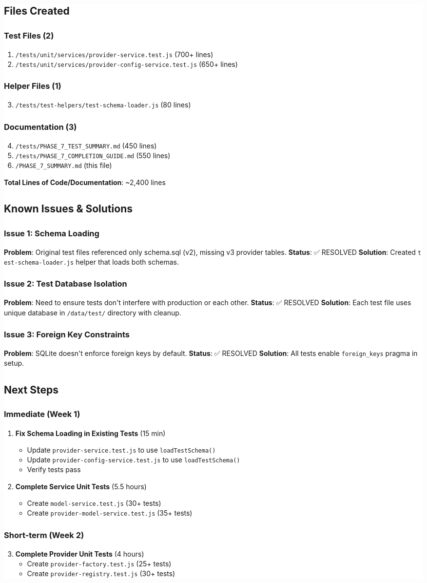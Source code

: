 ## Files Created

### Test Files (2)
1. `/tests/unit/services/provider-service.test.js` (700+ lines)
2. `/tests/unit/services/provider-config-service.test.js` (650+ lines)

### Helper Files (1)
3. `/tests/test-helpers/test-schema-loader.js` (80 lines)

### Documentation (3)
4. `/tests/PHASE_7_TEST_SUMMARY.md` (450 lines)
5. `/tests/PHASE_7_COMPLETION_GUIDE.md` (550 lines)
6. `/PHASE_7_SUMMARY.md` (this file)

**Total Lines of Code/Documentation**: ~2,400 lines

## Known Issues & Solutions

### Issue 1: Schema Loading
**Problem**: Original test files referenced only schema.sql (v2), missing v3 provider tables.
**Status**: ✅ RESOLVED
**Solution**: Created `test-schema-loader.js` helper that loads both schemas.

### Issue 2: Test Database Isolation
**Problem**: Need to ensure tests don't interfere with production or each other.
**Status**: ✅ RESOLVED
**Solution**: Each test file uses unique database in `/data/test/` directory with cleanup.

### Issue 3: Foreign Key Constraints
**Problem**: SQLite doesn't enforce foreign keys by default.
**Status**: ✅ RESOLVED
**Solution**: All tests enable `foreign_keys` pragma in setup.

## Next Steps

### Immediate (Week 1)
1. **Fix Schema Loading in Existing Tests** (15 min)
   - Update `provider-service.test.js` to use `loadTestSchema()`
   - Update `provider-config-service.test.js` to use `loadTestSchema()`
   - Verify tests pass

2. **Complete Service Unit Tests** (5.5 hours)
   - Create `model-service.test.js` (30+ tests)
   - Create `provider-model-service.test.js` (35+ tests)

### Short-term (Week 2)
3. **Complete Provider Unit Tests** (4 hours)
   - Create `provider-factory.test.js` (25+ tests)
   - Create `provider-registry.test.js` (30+ tests)
